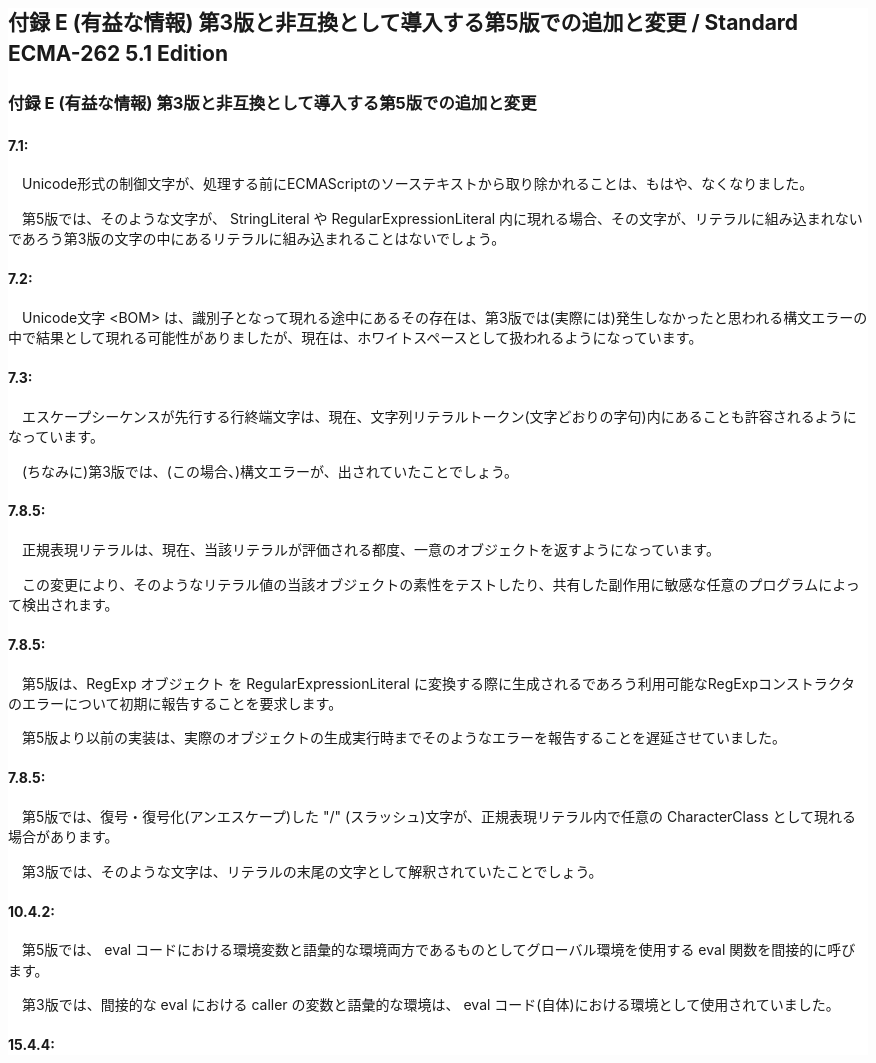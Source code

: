 付録 E (有益な情報) 第3版と非互換として導入する第5版での追加と変更 / Standard ECMA-262 5.1 Edition
--------------------------------------------------------------------------------------------------

### 付録 E (有益な情報) 第3版と非互換として導入する第5版での追加と変更

#### 7.1:

　Unicode形式の制御文字が、処理する前にECMAScriptのソーステキストから取り除かれることは、もはや、なくなりました。

　第5版では、そのような文字が、 StringLiteral や
RegularExpressionLiteral
内に現れる場合、その文字が、リテラルに組み込まれないであろう第3版の文字の中にあるリテラルに組み込まれることはないでしょう。

#### 7.2:

　Unicode文字 \<BOM\>
は、識別子となって現れる途中にあるその存在は、第3版では(実際には)発生しなかったと思われる構文エラーの中で結果として現れる可能性がありましたが、現在は、ホワイトスペースとして扱われるようになっています。

#### 7.3:

　エスケープシーケンスが先行する行終端文字は、現在、文字列リテラルトークン(文字どおりの字句)内にあることも許容されるようになっています。

　(ちなみに)第3版では、(この場合、)構文エラーが、出されていたことでしょう。

#### 7.8.5:

　正規表現リテラルは、現在、当該リテラルが評価される都度、一意のオブジェクトを返すようになっています。

　この変更により、そのようなリテラル値の当該オブジェクトの素性をテストしたり、共有した副作用に敏感な任意のプログラムによって検出されます。

#### 7.8.5:

　第5版は、RegExp オブジェクト を RegularExpressionLiteral
に変換する際に生成されるであろう利用可能なRegExpコンストラクタのエラーについて初期に報告することを要求します。

　第5版より以前の実装は、実際のオブジェクトの生成実行時までそのようなエラーを報告することを遅延させていました。

#### 7.8.5:

　第5版では、復号・復号化(アンエスケープ)した "/"
(スラッシュ)文字が、正規表現リテラル内で任意の CharacterClass
として現れる場合があります。

　第3版では、そのような文字は、リテラルの末尾の文字として解釈されていたことでしょう。

#### 10.4.2:

　第5版では、 eval
コードにおける環境変数と語彙的な環境両方であるものとしてグローバル環境を使用する
eval 関数を間接的に呼びます。

　第3版では、間接的な eval における caller の変数と語彙的な環境は、 eval
コード(自体)における環境として使用されていました。

#### 15.4.4:
